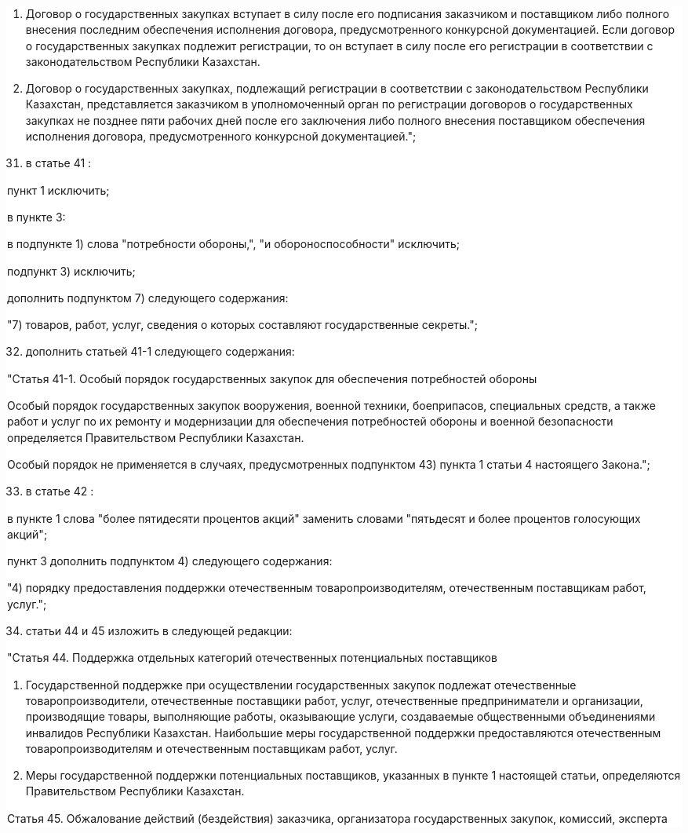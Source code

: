 1. Договор о государственных закупках вступает в силу после его подписания заказчиком и поставщиком либо полного внесения последним обеспечения исполнения договора, предусмотренного конкурсной документацией. Если договор о государственных закупках подлежит регистрации, то он вступает в силу после его регистрации в соответствии с законодательством Республики Казахстан.

2. Договор о государственных закупках, подлежащий регистрации в соответствии с законодательством Республики Казахстан, представляется заказчиком в уполномоченный орган по регистрации договоров о государственных закупках не позднее пяти рабочих дней после его заключения либо полного внесения поставщиком обеспечения исполнения договора, предусмотренного конкурсной документацией.";

31) в статье 41 :

пункт 1 исключить;

в пункте 3:

в подпункте 1) слова "потребности обороны,", "и обороноспособности" исключить;

подпункт 3) исключить;

дополнить подпунктом 7) следующего содержания:

"7) товаров, работ, услуг, сведения о которых составляют государственные секреты.";

32) дополнить статьей 41-1 следующего содержания:

"Статья 41-1. Особый порядок государственных закупок для обеспечения потребностей обороны

Особый порядок государственных закупок вооружения, военной техники, боеприпасов, специальных средств, а также работ и услуг по их ремонту и модернизации для обеспечения потребностей обороны и военной безопасности определяется Правительством Республики Казахстан.

Особый порядок не применяется в случаях, предусмотренных подпунктом 43) пункта 1 статьи 4 настоящего Закона.";

33) в статье 42 :

в пункте 1 слова "более пятидесяти процентов акций" заменить словами "пятьдесят и более процентов голосующих акций";

пункт 3 дополнить подпунктом 4) следующего содержания:

"4) порядку предоставления поддержки отечественным товаропроизводителям, отечественным поставщикам работ, услуг.";

34) статьи 44 и 45 изложить в следующей редакции:

"Статья 44. Поддержка отдельных категорий отечественных потенциальных поставщиков

1. Государственной поддержке при осуществлении государственных закупок подлежат отечественные товаропроизводители, отечественные поставщики работ, услуг, отечественные предприниматели и организации, производящие товары, выполняющие работы, оказывающие услуги, создаваемые общественными объединениями инвалидов Республики Казахстан. Наибольшие меры государственной поддержки предоставляются отечественным товаропроизводителям и отечественным поставщикам работ, услуг.

2. Меры государственной поддержки потенциальных поставщиков, указанных в пункте 1 настоящей статьи, определяются Правительством Республики Казахстан.

Статья 45. Обжалование действий (бездействия) заказчика, организатора государственных закупок, комиссий, эксперта
